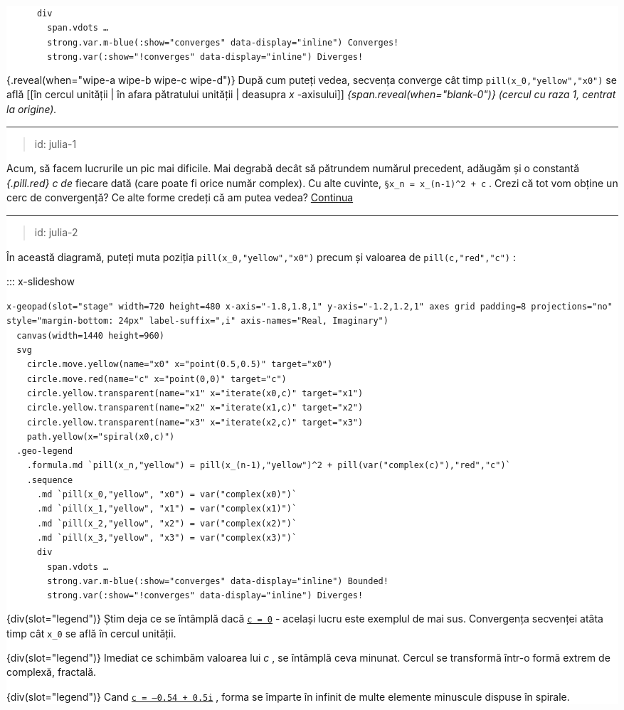           div
            span.vdots …
            strong.var.m-blue(:show="converges" data-display="inline") Converges!
            strong.var(:show="!converges" data-display="inline") Diverges!

{.reveal(when="wipe-a wipe-b wipe-c wipe-d")} După cum puteți vedea, secvența converge cât timp `pill(x_0,"yellow","x0")` se află [[în cercul unității | în afara pătratului unității | deasupra _x_ -axisului]] _{span.reveal(when="blank-0")} (cercul cu raza 1, centrat la origine)._ 

---
> id: julia-1

 Acum, să facem lucrurile un pic mai dificile. Mai degrabă decât să pătrundem numărul precedent, adăugăm și o constantă _{.pill.red} c de_ fiecare dată (care poate fi orice număr complex). Cu alte cuvinte, `§x_n = x_(n-1)^2 + c` . Crezi că tot vom obține un cerc de convergență? Ce alte forme credeți că am putea vedea? [Continua](btn:next) 

---
> id: julia-2

 În această diagramă, puteți muta poziția `pill(x_0,"yellow","x0")` precum și valoarea de `pill(c,"red","c")` : 

::: x-slideshow

    x-geopad(slot="stage" width=720 height=480 x-axis="-1.8,1.8,1" y-axis="-1.2,1.2,1" axes grid padding=8 projections="no" style="margin-bottom: 24px" label-suffix=",i" axis-names="Real, Imaginary")
      canvas(width=1440 height=960)
      svg
        circle.move.yellow(name="x0" x="point(0.5,0.5)" target="x0")
        circle.move.red(name="c" x="point(0,0)" target="c")
        circle.yellow.transparent(name="x1" x="iterate(x0,c)" target="x1")
        circle.yellow.transparent(name="x2" x="iterate(x1,c)" target="x2")
        circle.yellow.transparent(name="x3" x="iterate(x2,c)" target="x3")
        path.yellow(x="spiral(x0,c)")
      .geo-legend
        .formula.md `pill(x_n,"yellow") = pill(x_(n-1),"yellow")^2 + pill(var("complex(c)"),"red","c")`
        .sequence
          .md `pill(x_0,"yellow", "x0") = var("complex(x0)")`
          .md `pill(x_1,"yellow", "x1") = var("complex(x1)")`
          .md `pill(x_2,"yellow", "x2") = var("complex(x2)")`
          .md `pill(x_3,"yellow", "x3") = var("complex(x3)")`
          div
            span.vdots …
            strong.var.m-blue(:show="converges" data-display="inline") Bounded!
            strong.var(:show="!converges" data-display="inline") Diverges!

{div(slot="legend")} Știm deja ce se întâmplă dacă [`c = 0`](action:animate(0,0)) - același lucru este exemplul de mai sus. Convergența secvenței atâta timp cât `x_0` se află în cercul unității. 

{div(slot="legend")} Imediat ce schimbăm valoarea lui _c_ , se întâmplă ceva minunat. Cercul se transformă într-o formă extrem de complexă, fractală. 

{div(slot="legend")} Cand [`c = –0.54 + 0.5i`](action:animate(-0.54,0.5)) , forma se împarte în infinit de multe elemente minuscule dispuse în spirale. 
